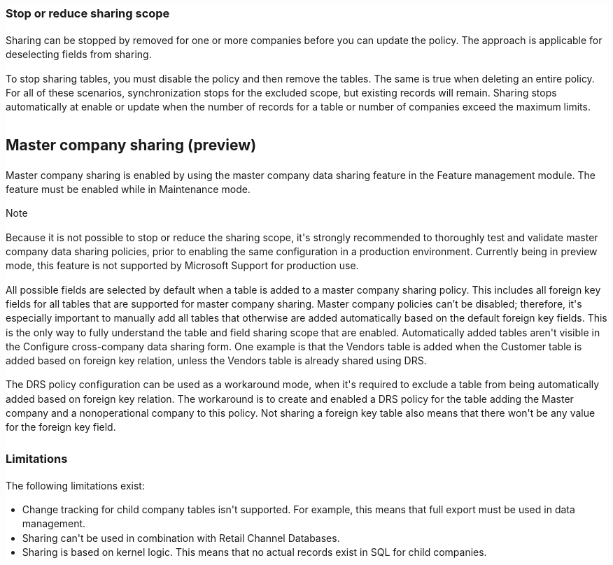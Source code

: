 ### Stop or reduce sharing scope

Sharing can be stopped by removed for one or more companies before you can update the policy. The approach is applicable for deselecting fields from sharing.

To stop sharing tables, you must disable the policy and then remove the tables. The same is true when deleting an entire policy. For all of these scenarios, synchronization stops for the excluded scope, but existing records will remain. Sharing stops automatically at enable or update when the number of records for a table or number of companies exceed the maximum limits.  

## Master company sharing (preview)

Master company sharing is enabled by using the master company data sharing feature in the Feature management module. The feature must be enabled while in Maintenance mode.

> [!NOTE]
> Because it is not possible to stop or reduce the sharing scope, it's strongly recommended to thoroughly test and validate master company data sharing policies, prior to enabling the same configuration in a production environment. Currently being in preview mode, this feature is not supported by Microsoft Support for production use.

All possible fields are selected by default when a table is added to a master company sharing policy. This includes all foreign key fields for all tables that are supported for master company sharing. Master company policies can’t be disabled; therefore, it's especially important to manually add all tables that otherwise are added automatically based on the default foreign key fields. This is the only way to fully understand the table and field sharing scope that are enabled. Automatically added tables aren't visible in the Configure cross-company data sharing form. One example is that the Vendors table is added when the Customer table is added based on foreign key relation, unless the Vendors table is already shared using DRS.

The DRS policy configuration can be used as a workaround mode, when it's required to exclude a table from being automatically added based on foreign key relation. The workaround is to create and enabled a DRS policy for the table adding the Master company and a nonoperational company to this policy. Not sharing a foreign key table also means that there won't be any value for the foreign key field.  

### Limitations

The following limitations exist:

- Change tracking for child company tables isn't supported. For example, this means that full export must be used in data management.
- Sharing can't be used in combination with Retail Channel Databases.
- Sharing is based on kernel logic. This means that no actual records exist in SQL for child companies.
